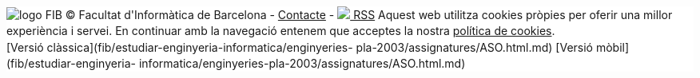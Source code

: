   

![logo FIB](/docroot/fib/imatges/Logo_FIB_inferior.gif) © Facultat
d'Informàtica de Barcelona \- [ Contacte](fib/mail.md) \-
[![](/docroot/fib/imatges/feed-icon-16x16.gif) RSS](fib/rss.rss.md) Aquest web
utilitza cookies pròpies per oferir una millor experiència i servei. En
continuar amb la navegació entenem que acceptes la nostra [política de
cookies](avis-legal/politica-de-cookies.md).  
[Versió clàssica](fib/estudiar-enginyeria-informatica/enginyeries-
pla-2003/assignatures/ASO.html.md) [Versió mòbil](fib/estudiar-enginyeria-
informatica/enginyeries-pla-2003/assignatures/ASO.html.md)

